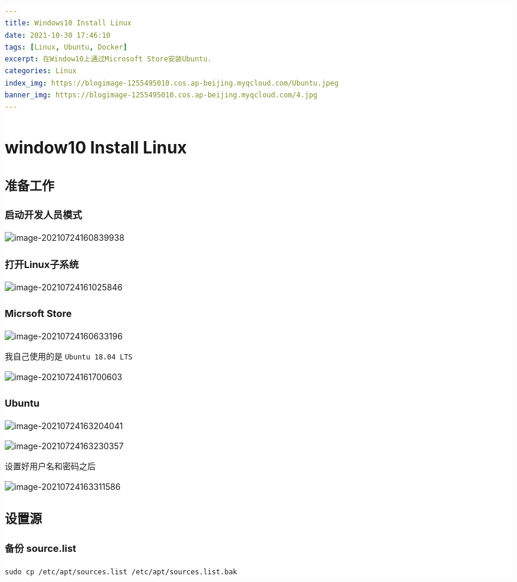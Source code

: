 ```yaml
---
title: Windows10 Install Linux
date: 2021-10-30 17:46:10
tags: [Linux, Ubuntu, Docker]
excerpt: 在Window10上通过Microsoft Store安装Ubuntu. 
categories: Linux 
index_img: https://blogimage-1255495010.cos.ap-beijing.myqcloud.com/Ubuntu.jpeg 
banner_img: https://blogimage-1255495010.cos.ap-beijing.myqcloud.com/4.jpg 
---
```


# window10 Install Linux 

## 准备工作

### 启动开发人员模式

![image-20210724160839938](https://blogimage-1255495010.cos.ap-beijing.myqcloud.com/image-20210724160839938.png)

### 打开Linux子系统

![image-20210724161025846](https://blogimage-1255495010.cos.ap-beijing.myqcloud.com/image-20210724161025846.png)

### Micrsoft Store 

![image-20210724160633196](https://blogimage-1255495010.cos.ap-beijing.myqcloud.com/image-20210724160633196.png)

我自己使用的是 `Ubuntu 18.04 LTS`

![image-20210724161700603](https://blogimage-1255495010.cos.ap-beijing.myqcloud.com/image-20210724161700603.png)

###  Ubuntu

![image-20210724163204041](https://blogimage-1255495010.cos.ap-beijing.myqcloud.com/image-20210724163204041.png)

![image-20210724163230357](https://blogimage-1255495010.cos.ap-beijing.myqcloud.com/image-20210724163230357.png)

设置好用户名和密码之后

![image-20210724163311586](https://blogimage-1255495010.cos.ap-beijing.myqcloud.com/image-20210724163311586.png)

## 设置源

### 备份 source.list 

`sudo cp /etc/apt/sources.list /etc/apt/sources.list.bak`
